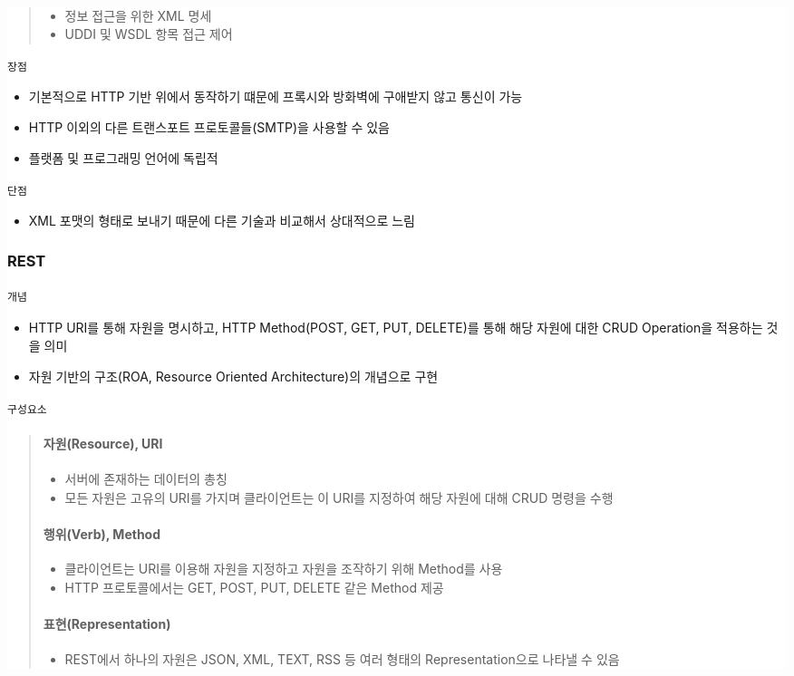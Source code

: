 > 
>
> - 정보 접근을 위한 XML 명세
> - UDDI 및 WSDL 항목 접근 제어
> 
> 

`장점`

- 기본적으로 HTTP 기반 위에서 동작하기 떄문에 프록시와 방화벽에 구애받지 않고 통신이 가능

- HTTP 이외의 다른 트랜스포트 프로토콜들(SMTP)을 사용할 수 있음

- 플랫폼 및 프로그래밍 언어에 독립적

`단점`

- XML 포맷의 형태로 보내기 때문에 다른 기술과 비교해서 상대적으로 느림

### REST

`개념`

- HTTP URI를 통해 자원을 명시하고, HTTP Method(POST, GET, PUT, DELETE)를 통해 해당 자원에 대한 CRUD Operation을 적용하는 것을 의미

- 자원 기반의 구조(ROA, Resource Oriented Architecture)의 개념으로 구현

`구성요소`

> 
> 
> 
> #### 자원(Resource), URI
> 
> 
>
> - 서버에 존재하는 데이터의 총칭
> - 모든 자원은 고유의 URI를 가지며 클라이언트는 이 URI를 지정하여 해당 자원에 대해 CRUD 명령을 수행
> 
> 
> 
> #### 행위(Verb), Method
> 
> 
>
> - 클라이언트는 URI를 이용해 자원을 지정하고 자원을 조작하기 위해 Method를 사용
> - HTTP 프로토콜에서는 GET, POST, PUT, DELETE 같은 Method 제공
> 
> 
> 
> #### 표현(Representation)
> 
> 
>
> - REST에서 하나의 자원은 JSON, XML, TEXT, RSS 등 여러 형태의 Representation으로 나타낼 수 있음
> 
>
